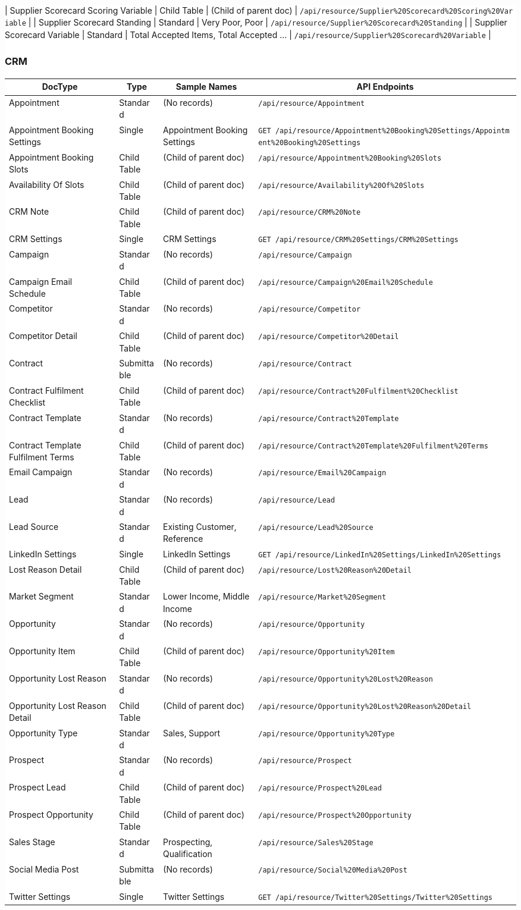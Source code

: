 | Supplier Scorecard Scoring Variable | Child Table | (Child of parent doc) | `/api/resource/Supplier%20Scorecard%20Scoring%20Variable` |
| Supplier Scorecard Standing | Standard | Very Poor, Poor | `/api/resource/Supplier%20Scorecard%20Standing` |
| Supplier Scorecard Variable | Standard | Total Accepted Items, Total Accepted ... | `/api/resource/Supplier%20Scorecard%20Variable` |

### CRM

| DocType | Type | Sample Names | API Endpoints |
|---------|------|--------------|---------------|
| Appointment | Standard | (No records) | `/api/resource/Appointment` |
| Appointment Booking Settings | Single | Appointment Booking Settings | `GET /api/resource/Appointment%20Booking%20Settings/Appointment%20Booking%20Settings` |
| Appointment Booking Slots | Child Table | (Child of parent doc) | `/api/resource/Appointment%20Booking%20Slots` |
| Availability Of Slots | Child Table | (Child of parent doc) | `/api/resource/Availability%20Of%20Slots` |
| CRM Note | Child Table | (Child of parent doc) | `/api/resource/CRM%20Note` |
| CRM Settings | Single | CRM Settings | `GET /api/resource/CRM%20Settings/CRM%20Settings` |
| Campaign | Standard | (No records) | `/api/resource/Campaign` |
| Campaign Email Schedule | Child Table | (Child of parent doc) | `/api/resource/Campaign%20Email%20Schedule` |
| Competitor | Standard | (No records) | `/api/resource/Competitor` |
| Competitor Detail | Child Table | (Child of parent doc) | `/api/resource/Competitor%20Detail` |
| Contract | Submittable | (No records) | `/api/resource/Contract` |
| Contract Fulfilment Checklist | Child Table | (Child of parent doc) | `/api/resource/Contract%20Fulfilment%20Checklist` |
| Contract Template | Standard | (No records) | `/api/resource/Contract%20Template` |
| Contract Template Fulfilment Terms | Child Table | (Child of parent doc) | `/api/resource/Contract%20Template%20Fulfilment%20Terms` |
| Email Campaign | Standard | (No records) | `/api/resource/Email%20Campaign` |
| Lead | Standard | (No records) | `/api/resource/Lead` |
| Lead Source | Standard | Existing Customer, Reference | `/api/resource/Lead%20Source` |
| LinkedIn Settings | Single | LinkedIn Settings | `GET /api/resource/LinkedIn%20Settings/LinkedIn%20Settings` |
| Lost Reason Detail | Child Table | (Child of parent doc) | `/api/resource/Lost%20Reason%20Detail` |
| Market Segment | Standard | Lower Income, Middle Income | `/api/resource/Market%20Segment` |
| Opportunity | Standard | (No records) | `/api/resource/Opportunity` |
| Opportunity Item | Child Table | (Child of parent doc) | `/api/resource/Opportunity%20Item` |
| Opportunity Lost Reason | Standard | (No records) | `/api/resource/Opportunity%20Lost%20Reason` |
| Opportunity Lost Reason Detail | Child Table | (Child of parent doc) | `/api/resource/Opportunity%20Lost%20Reason%20Detail` |
| Opportunity Type | Standard | Sales, Support | `/api/resource/Opportunity%20Type` |
| Prospect | Standard | (No records) | `/api/resource/Prospect` |
| Prospect Lead | Child Table | (Child of parent doc) | `/api/resource/Prospect%20Lead` |
| Prospect Opportunity | Child Table | (Child of parent doc) | `/api/resource/Prospect%20Opportunity` |
| Sales Stage | Standard | Prospecting, Qualification | `/api/resource/Sales%20Stage` |
| Social Media Post | Submittable | (No records) | `/api/resource/Social%20Media%20Post` |
| Twitter Settings | Single | Twitter Settings | `GET /api/resource/Twitter%20Settings/Twitter%20Settings` |
